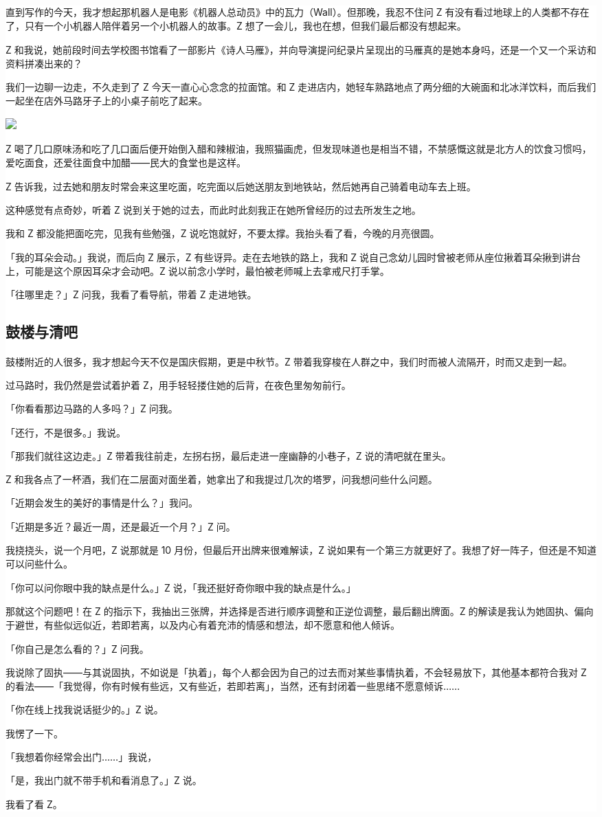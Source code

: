 直到写作的今天，我才想起那机器人是电影《机器人总动员》中的瓦力（Wall）。但那晚，我忍不住问 Z 有没有看过地球上的人类都不存在了，只有一个小机器人陪伴着另一个小机器人的故事。Z 想了一会儿，我也在想，但我们最后都没有想起来。

Z 和我说，她前段时间去学校图书馆看了一部影片《诗人马雁》，并向导演提问纪录片呈现出的马雁真的是她本身吗，还是一个又一个采访和资料拼凑出来的？

我们一边聊一边走，不久走到了 Z 今天一直心心念念的拉面馆。和 Z 走进店内，她轻车熟路地点了两分细的大碗面和北冰洋饮料，而后我们一起坐在店外马路牙子上的小桌子前吃了起来。

![](https://cdn.jsdelivr.net/gh/residualsun1/blog-static/images/2025/10/10-06-7.jpg)

Z 喝了几口原味汤和吃了几口面后便开始倒入醋和辣椒油，我照猫画虎，但发现味道也是相当不错，不禁感慨这就是北方人的饮食习惯吗，爱吃面食，还爱往面食中加醋——民大的食堂也是这样。

Z 告诉我，过去她和朋友时常会来这里吃面，吃完面以后她送朋友到地铁站，然后她再自己骑着电动车去上班。

这种感觉有点奇妙，听着 Z 说到关于她的过去，而此时此刻我正在她所曾经历的过去所发生之地。

我和 Z 都没能把面吃完，见我有些勉强，Z 说吃饱就好，不要太撑。我抬头看了看，今晚的月亮很圆。

「我的耳朵会动。」我说，而后向 Z 展示，Z 有些讶异。走在去地铁的路上，我和 Z 说自己念幼儿园时曾被老师从座位揪着耳朵揪到讲台上，可能是这个原因耳朵才会动吧。Z 说以前念小学时，最怕被老师喊上去拿戒尺打手掌。

「往哪里走？」Z 问我，我看了看导航，带着 Z 走进地铁。

## 鼓楼与清吧

鼓楼附近的人很多，我才想起今天不仅是国庆假期，更是中秋节。Z 带着我穿梭在人群之中，我们时而被人流隔开，时而又走到一起。

过马路时，我仍然是尝试着护着 Z，用手轻轻搂住她的后背，在夜色里匆匆前行。

「你看看那边马路的人多吗？」Z 问我。

「还行，不是很多。」我说。

「那我们就往这边走。」Z 带着我往前走，左拐右拐，最后走进一座幽静的小巷子，Z 说的清吧就在里头。

Z 和我各点了一杯酒，我们在二层面对面坐着，她拿出了和我提过几次的塔罗，问我想问些什么问题。

「近期会发生的美好的事情是什么？」我问。

「近期是多近？最近一周，还是最近一个月？」Z 问。

我挠挠头，说一个月吧，Z 说那就是 10 月份，但最后开出牌来很难解读，Z 说如果有一个第三方就更好了。我想了好一阵子，但还是不知道可以问些什么。

「你可以问你眼中我的缺点是什么。」Z 说，「我还挺好奇你眼中我的缺点是什么。」

那就这个问题吧！在 Z 的指示下，我抽出三张牌，并选择是否进行顺序调整和正逆位调整，最后翻出牌面。Z 的解读是我认为她固执、偏向于避世，有些似远似近，若即若离，以及内心有着充沛的情感和想法，却不愿意和他人倾诉。

「你自己是怎么看的？」Z 问我。

我说除了固执——与其说固执，不如说是「执着」，每个人都会因为自己的过去而对某些事情执着，不会轻易放下，其他基本都符合我对 Z 的看法——「我觉得，你有时候有些远，又有些近，若即若离」，当然，还有封闭着一些思绪不愿意倾诉……

「你在线上找我说话挺少的。」Z 说。

我愣了一下。

「我想着你经常会出门……」我说，

「是，我出门就不带手机和看消息了。」Z 说。

我看了看 Z。
